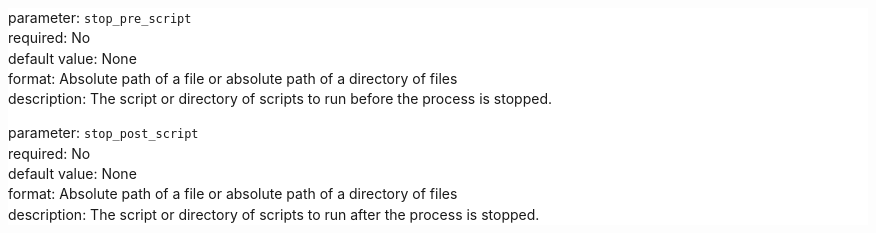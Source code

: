 parameter: `stop_pre_script`  
required: No  
default value: None  
format: Absolute path of a file or absolute path of a directory of files  
description: The script or directory of scripts to run before the process is stopped.

parameter: `stop_post_script`  
required: No  
default value: None  
format: Absolute path of a file or absolute path of a directory of files  
description: The script or directory of scripts to run after the process is stopped.
